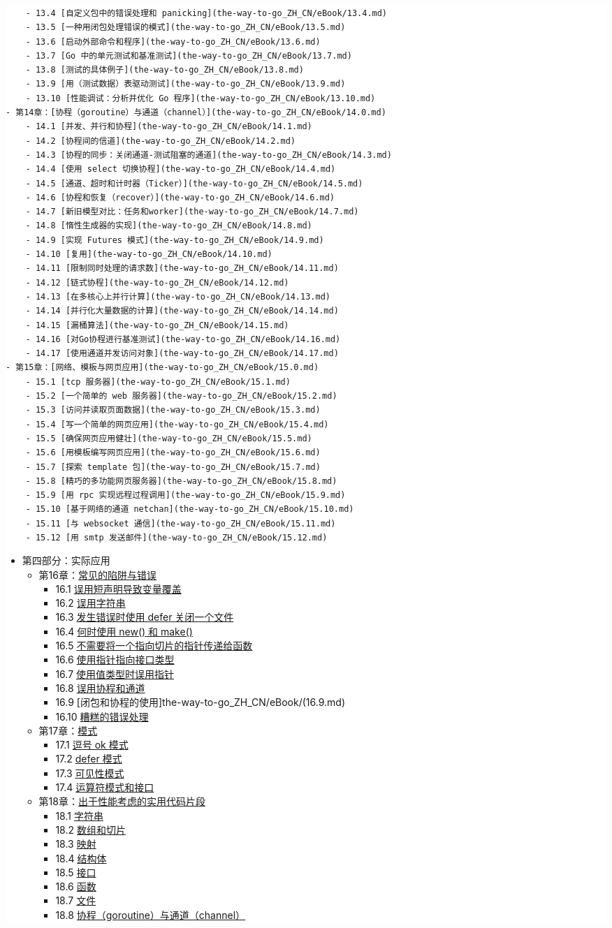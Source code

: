        - 13.4 [自定义包中的错误处理和 panicking](the-way-to-go_ZH_CN/eBook/13.4.md)
        - 13.5 [一种用闭包处理错误的模式](the-way-to-go_ZH_CN/eBook/13.5.md)
        - 13.6 [启动外部命令和程序](the-way-to-go_ZH_CN/eBook/13.6.md)
        - 13.7 [Go 中的单元测试和基准测试](the-way-to-go_ZH_CN/eBook/13.7.md)
        - 13.8 [测试的具体例子](the-way-to-go_ZH_CN/eBook/13.8.md)
        - 13.9 [用（测试数据）表驱动测试](the-way-to-go_ZH_CN/eBook/13.9.md)
        - 13.10 [性能调试：分析并优化 Go 程序](the-way-to-go_ZH_CN/eBook/13.10.md)
    - 第14章：[协程（goroutine）与通道（channel）](the-way-to-go_ZH_CN/eBook/14.0.md)
        - 14.1 [并发、并行和协程](the-way-to-go_ZH_CN/eBook/14.1.md)
        - 14.2 [协程间的信道](the-way-to-go_ZH_CN/eBook/14.2.md)
        - 14.3 [协程的同步：关闭通道-测试阻塞的通道](the-way-to-go_ZH_CN/eBook/14.3.md)
        - 14.4 [使用 select 切换协程](the-way-to-go_ZH_CN/eBook/14.4.md)
        - 14.5 [通道、超时和计时器（Ticker）](the-way-to-go_ZH_CN/eBook/14.5.md)
        - 14.6 [协程和恢复（recover）](the-way-to-go_ZH_CN/eBook/14.6.md)
        - 14.7 [新旧模型对比：任务和worker](the-way-to-go_ZH_CN/eBook/14.7.md)
        - 14.8 [惰性生成器的实现](the-way-to-go_ZH_CN/eBook/14.8.md)
        - 14.9 [实现 Futures 模式](the-way-to-go_ZH_CN/eBook/14.9.md)
        - 14.10 [复用](the-way-to-go_ZH_CN/eBook/14.10.md)
        - 14.11 [限制同时处理的请求数](the-way-to-go_ZH_CN/eBook/14.11.md)
        - 14.12 [链式协程](the-way-to-go_ZH_CN/eBook/14.12.md)
        - 14.13 [在多核心上并行计算](the-way-to-go_ZH_CN/eBook/14.13.md)
        - 14.14 [并行化大量数据的计算](the-way-to-go_ZH_CN/eBook/14.14.md)
        - 14.15 [漏桶算法](the-way-to-go_ZH_CN/eBook/14.15.md)
        - 14.16 [对Go协程进行基准测试](the-way-to-go_ZH_CN/eBook/14.16.md)
        - 14.17 [使用通道并发访问对象](the-way-to-go_ZH_CN/eBook/14.17.md)
    - 第15章：[网络、模板与网页应用](the-way-to-go_ZH_CN/eBook/15.0.md)
        - 15.1 [tcp 服务器](the-way-to-go_ZH_CN/eBook/15.1.md)
        - 15.2 [一个简单的 web 服务器](the-way-to-go_ZH_CN/eBook/15.2.md)
        - 15.3 [访问并读取页面数据](the-way-to-go_ZH_CN/eBook/15.3.md)
        - 15.4 [写一个简单的网页应用](the-way-to-go_ZH_CN/eBook/15.4.md)
        - 15.5 [确保网页应用健壮](the-way-to-go_ZH_CN/eBook/15.5.md)
        - 15.6 [用模板编写网页应用](the-way-to-go_ZH_CN/eBook/15.6.md)
        - 15.7 [探索 template 包](the-way-to-go_ZH_CN/eBook/15.7.md)
        - 15.8 [精巧的多功能网页服务器](the-way-to-go_ZH_CN/eBook/15.8.md)
        - 15.9 [用 rpc 实现远程过程调用](the-way-to-go_ZH_CN/eBook/15.9.md)
        - 15.10 [基于网络的通道 netchan](the-way-to-go_ZH_CN/eBook/15.10.md)
        - 15.11 [与 websocket 通信](the-way-to-go_ZH_CN/eBook/15.11.md)
        - 15.12 [用 smtp 发送邮件](the-way-to-go_ZH_CN/eBook/15.12.md)
  - 第四部分：实际应用
    - 第16章：[常见的陷阱与错误](the-way-to-go_ZH_CN/eBook/16.0.md)
        - 16.1 [误用短声明导致变量覆盖](the-way-to-go_ZH_CN/eBook/16.1.md)
        - 16.2 [误用字符串](the-way-to-go_ZH_CN/eBook/16.2.md)
        - 16.3 [发生错误时使用 defer 关闭一个文件](the-way-to-go_ZH_CN/eBook/16.3.md)
        - 16.4 [何时使用 new() 和 make()](the-way-to-go_ZH_CN/eBook/16.4.md)
        - 16.5 [不需要将一个指向切片的指针传递给函数](the-way-to-go_ZH_CN/eBook/16.5.md)
        - 16.6 [使用指针指向接口类型](the-way-to-go_ZH_CN/eBook/16.6.md)
        - 16.7 [使用值类型时误用指针](the-way-to-go_ZH_CN/eBook/16.7.md)
        - 16.8 [误用协程和通道](the-way-to-go_ZH_CN/eBook/16.8.md)
        - 16.9 [闭包和协程的使用]the-way-to-go_ZH_CN/eBook/(16.9.md)
        - 16.10 [糟糕的错误处理](the-way-to-go_ZH_CN/eBook/16.10.md)
    - 第17章：[模式](the-way-to-go_ZH_CN/eBook/17.0.md)
        - 17.1 [逗号 ok 模式](the-way-to-go_ZH_CN/eBook/17.1.md)
        - 17.2 [defer 模式](the-way-to-go_ZH_CN/eBook/17.2.md)
        - 17.3 [可见性模式](the-way-to-go_ZH_CN/eBook/17.3.md)
        - 17.4 [运算符模式和接口](the-way-to-go_ZH_CN/eBook/17.4.md)
    - 第18章：[出于性能考虑的实用代码片段](the-way-to-go_ZH_CN/eBook/18.0.md)
        - 18.1 [字符串](the-way-to-go_ZH_CN/eBook/18.1.md)
        - 18.2 [数组和切片](the-way-to-go_ZH_CN/eBook/18.2.md)
        - 18.3 [映射](the-way-to-go_ZH_CN/eBook/18.3.md)
        - 18.4 [结构体](the-way-to-go_ZH_CN/eBook/18.4.md)
        - 18.5 [接口](the-way-to-go_ZH_CN/eBook/18.5.md)
        - 18.6 [函数](the-way-to-go_ZH_CN/eBook/18.6.md)
        - 18.7 [文件](the-way-to-go_ZH_CN/eBook/18.7.md)
        - 18.8 [协程（goroutine）与通道（channel）](the-way-to-go_ZH_CN/eBook/18.8.md)